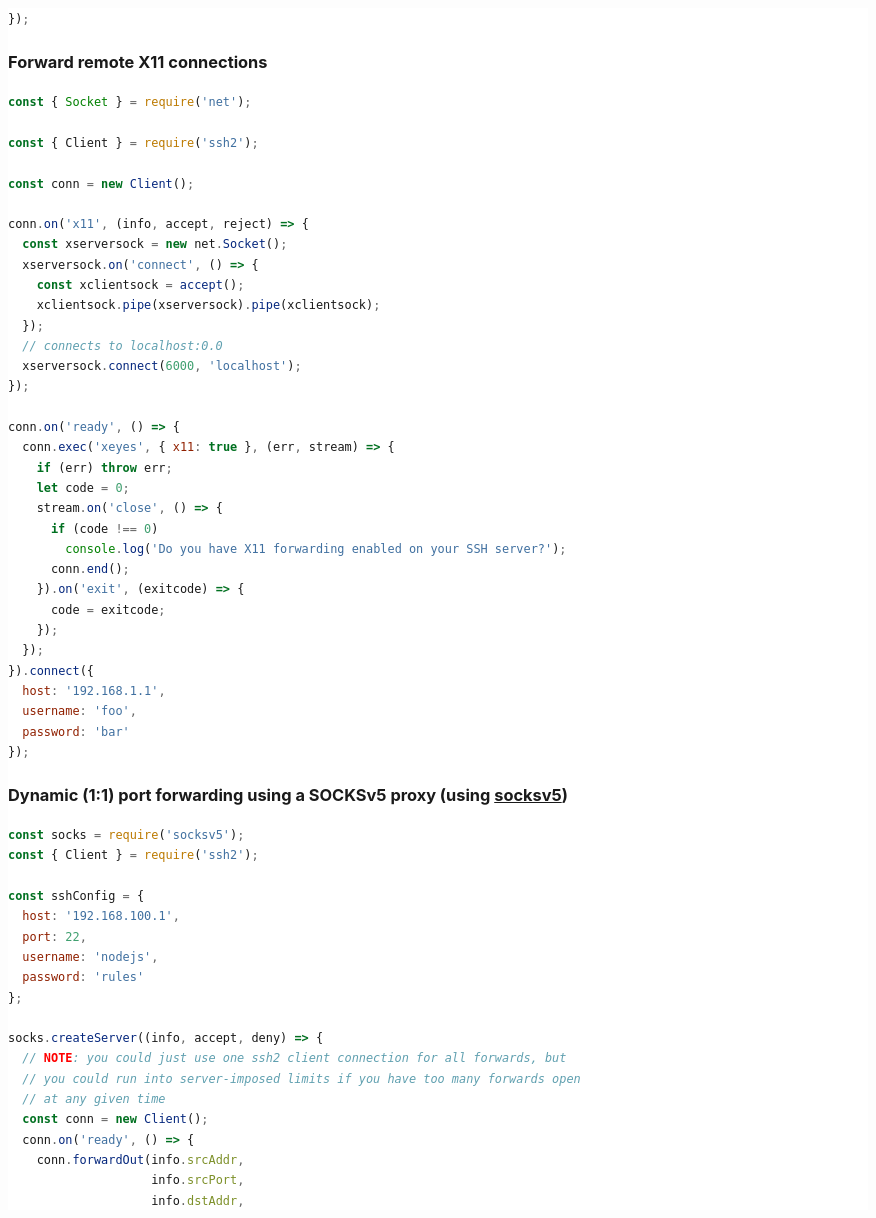 ```js
});
```

### Forward remote X11 connections

```js
const { Socket } = require('net');

const { Client } = require('ssh2');

const conn = new Client();

conn.on('x11', (info, accept, reject) => {
  const xserversock = new net.Socket();
  xserversock.on('connect', () => {
    const xclientsock = accept();
    xclientsock.pipe(xserversock).pipe(xclientsock);
  });
  // connects to localhost:0.0
  xserversock.connect(6000, 'localhost');
});

conn.on('ready', () => {
  conn.exec('xeyes', { x11: true }, (err, stream) => {
    if (err) throw err;
    let code = 0;
    stream.on('close', () => {
      if (code !== 0)
        console.log('Do you have X11 forwarding enabled on your SSH server?');
      conn.end();
    }).on('exit', (exitcode) => {
      code = exitcode;
    });
  });
}).connect({
  host: '192.168.1.1',
  username: 'foo',
  password: 'bar'
});
```

### Dynamic (1:1) port forwarding using a SOCKSv5 proxy (using [socksv5](https://github.com/mscdex/socksv5))

```js
const socks = require('socksv5');
const { Client } = require('ssh2');

const sshConfig = {
  host: '192.168.100.1',
  port: 22,
  username: 'nodejs',
  password: 'rules'
};

socks.createServer((info, accept, deny) => {
  // NOTE: you could just use one ssh2 client connection for all forwards, but
  // you could run into server-imposed limits if you have too many forwards open
  // at any given time
  const conn = new Client();
  conn.on('ready', () => {
    conn.forwardOut(info.srcAddr,
                    info.srcPort,
                    info.dstAddr,
```
